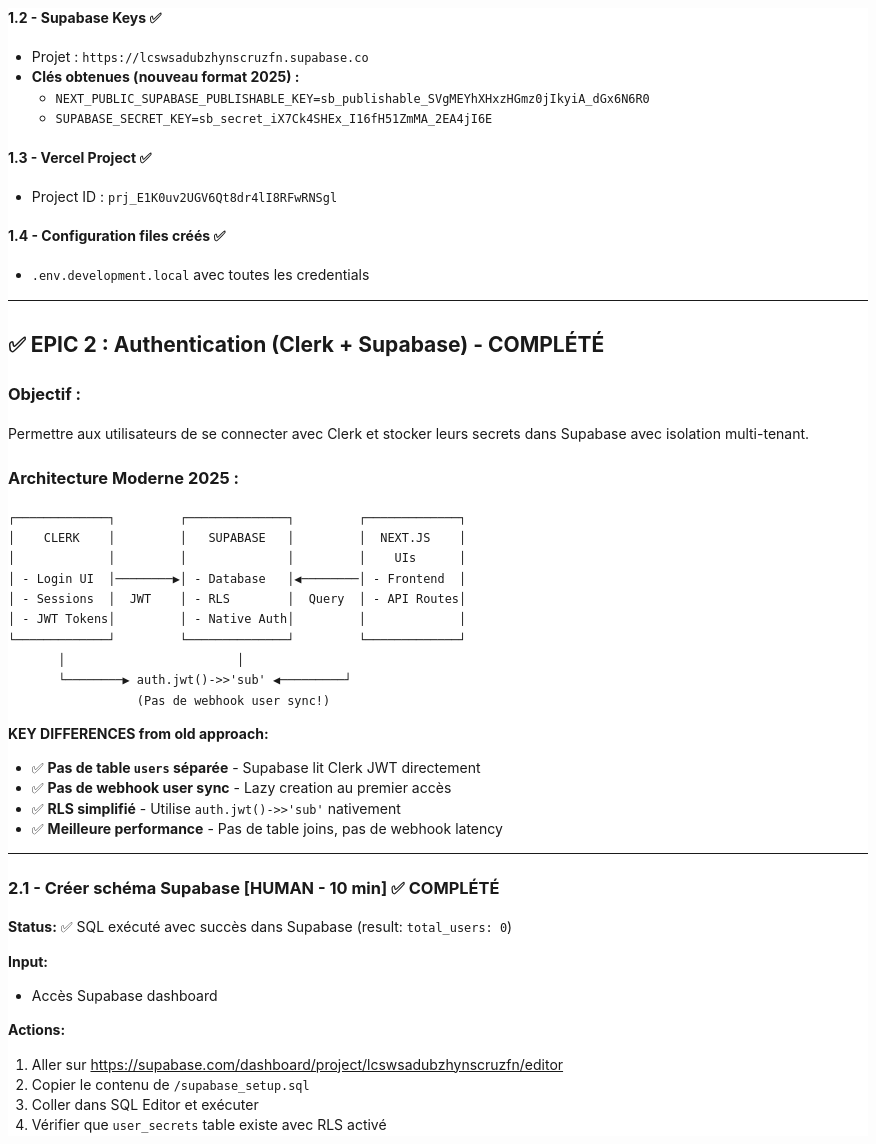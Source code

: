 #### 1.2 - Supabase Keys ✅
- Projet : `https://lcswsadubzhynscruzfn.supabase.co`
- **Clés obtenues (nouveau format 2025) :**
  - `NEXT_PUBLIC_SUPABASE_PUBLISHABLE_KEY=sb_publishable_SVgMEYhXHxzHGmz0jIkyiA_dGx6N6R0`
  - `SUPABASE_SECRET_KEY=sb_secret_iX7Ck4SHEx_I16fH51ZmMA_2EA4jI6E`

#### 1.3 - Vercel Project ✅
- Project ID : `prj_E1K0uv2UGV6Qt8dr4lI8RFwRNSgl`

#### 1.4 - Configuration files créés ✅
- `.env.development.local` avec toutes les credentials

---

## ✅ EPIC 2 : Authentication (Clerk + Supabase) - **COMPLÉTÉ**

### Objectif :
Permettre aux utilisateurs de se connecter avec Clerk et stocker leurs secrets dans Supabase avec isolation multi-tenant.

### Architecture Moderne 2025 :

```
┌─────────────┐         ┌──────────────┐         ┌─────────────┐
│    CLERK    │         │   SUPABASE   │         │  NEXT.JS    │
│             │         │              │         │    UIs      │
│ - Login UI  │────────▶│ - Database   │◀────────│ - Frontend  │
│ - Sessions  │  JWT    │ - RLS        │  Query  │ - API Routes│
│ - JWT Tokens│         │ - Native Auth│         │             │
└─────────────┘         └──────────────┘         └─────────────┘
       │                        │
       └────────▶ auth.jwt()->>'sub' ◀─────────┘
                  (Pas de webhook user sync!)
```

**KEY DIFFERENCES from old approach:**
- ✅ **Pas de table `users` séparée** - Supabase lit Clerk JWT directement
- ✅ **Pas de webhook user sync** - Lazy creation au premier accès
- ✅ **RLS simplifié** - Utilise `auth.jwt()->>'sub'` nativement
- ✅ **Meilleure performance** - Pas de table joins, pas de webhook latency

---

### 2.1 - Créer schéma Supabase [HUMAN - 10 min] ✅ COMPLÉTÉ

**Status:** ✅ SQL exécuté avec succès dans Supabase (result: `total_users: 0`)

**Input:**
- Accès Supabase dashboard

**Actions:**
1. Aller sur https://supabase.com/dashboard/project/lcswsadubzhynscruzfn/editor
2. Copier le contenu de `/supabase_setup.sql`
3. Coller dans SQL Editor et exécuter
4. Vérifier que `user_secrets` table existe avec RLS activé
